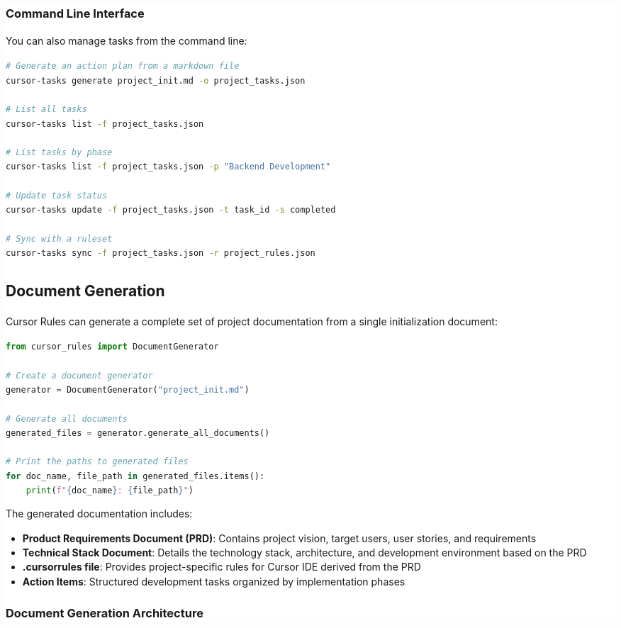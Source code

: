 ```python
```

### Command Line Interface

You can also manage tasks from the command line:

```bash
# Generate an action plan from a markdown file
cursor-tasks generate project_init.md -o project_tasks.json

# List all tasks
cursor-tasks list -f project_tasks.json

# List tasks by phase
cursor-tasks list -f project_tasks.json -p "Backend Development"

# Update task status
cursor-tasks update -f project_tasks.json -t task_id -s completed

# Sync with a ruleset
cursor-tasks sync -f project_tasks.json -r project_rules.json
```

## Document Generation

Cursor Rules can generate a complete set of project documentation from a single initialization document:

```python
from cursor_rules import DocumentGenerator

# Create a document generator
generator = DocumentGenerator("project_init.md")

# Generate all documents
generated_files = generator.generate_all_documents()

# Print the paths to generated files
for doc_name, file_path in generated_files.items():
    print(f"{doc_name}: {file_path}")
```

The generated documentation includes:

- **Product Requirements Document (PRD)**: Contains project vision, target users, user stories, and requirements
- **Technical Stack Document**: Details the technology stack, architecture, and development environment based on the PRD
- **.cursorrules file**: Provides project-specific rules for Cursor IDE derived from the PRD
- **Action Items**: Structured development tasks organized by implementation phases

### Document Generation Architecture
